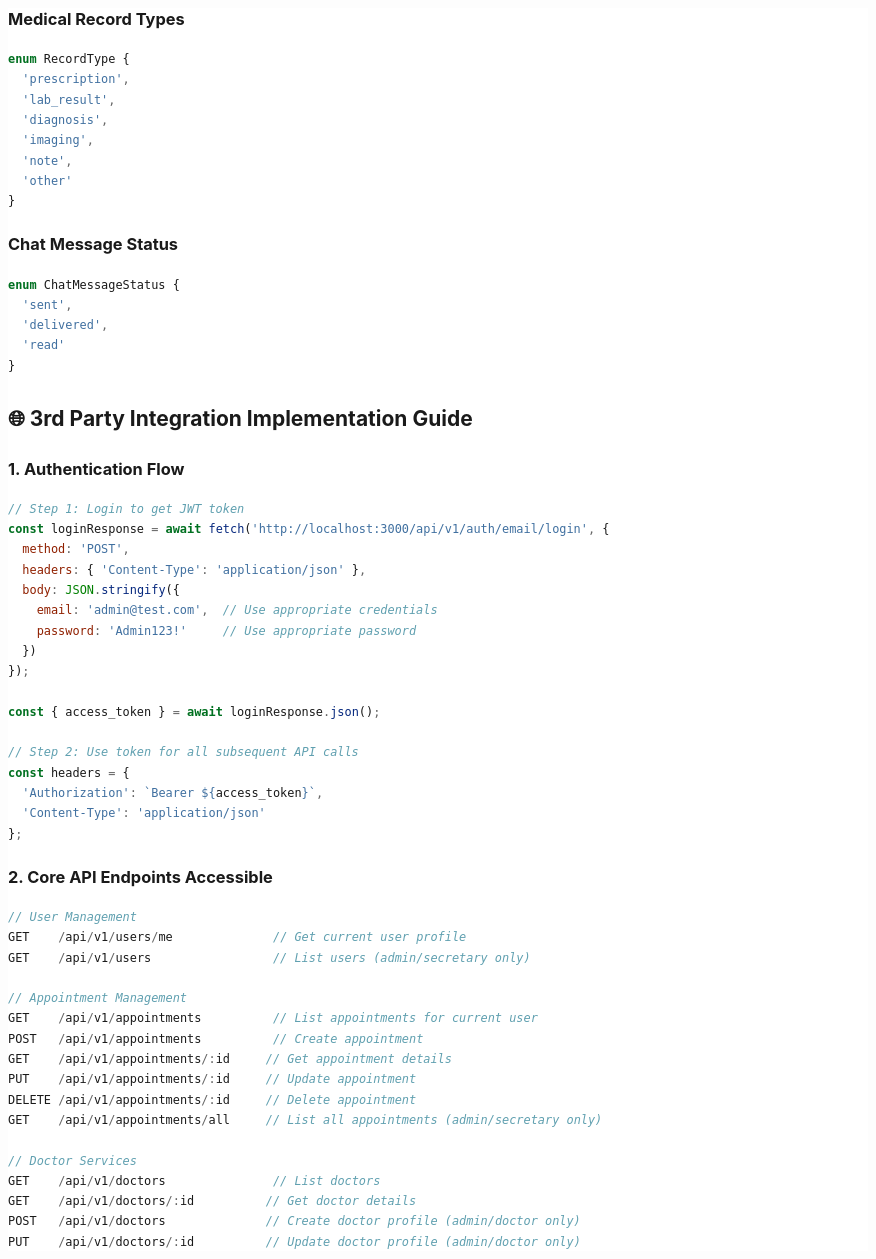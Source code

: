 ### Medical Record Types
```typescript
enum RecordType {
  'prescription',
  'lab_result', 
  'diagnosis',
  'imaging',
  'note',
  'other'
}
```

### Chat Message Status
```typescript
enum ChatMessageStatus {
  'sent',
  'delivered', 
  'read'
}
```

## 🌐 3rd Party Integration Implementation Guide

### 1. Authentication Flow
```javascript
// Step 1: Login to get JWT token
const loginResponse = await fetch('http://localhost:3000/api/v1/auth/email/login', {
  method: 'POST',
  headers: { 'Content-Type': 'application/json' },
  body: JSON.stringify({
    email: 'admin@test.com',  // Use appropriate credentials
    password: 'Admin123!'     // Use appropriate password
  })
});

const { access_token } = await loginResponse.json();

// Step 2: Use token for all subsequent API calls
const headers = {
  'Authorization': `Bearer ${access_token}`,
  'Content-Type': 'application/json'
};
```

### 2. Core API Endpoints Accessible
```javascript
// User Management
GET    /api/v1/users/me              // Get current user profile
GET    /api/v1/users                 // List users (admin/secretary only)

// Appointment Management  
GET    /api/v1/appointments          // List appointments for current user
POST   /api/v1/appointments          // Create appointment
GET    /api/v1/appointments/:id     // Get appointment details
PUT    /api/v1/appointments/:id     // Update appointment
DELETE /api/v1/appointments/:id     // Delete appointment
GET    /api/v1/appointments/all     // List all appointments (admin/secretary only)

// Doctor Services
GET    /api/v1/doctors               // List doctors
GET    /api/v1/doctors/:id          // Get doctor details
POST   /api/v1/doctors              // Create doctor profile (admin/doctor only)
PUT    /api/v1/doctors/:id          // Update doctor profile (admin/doctor only)
```